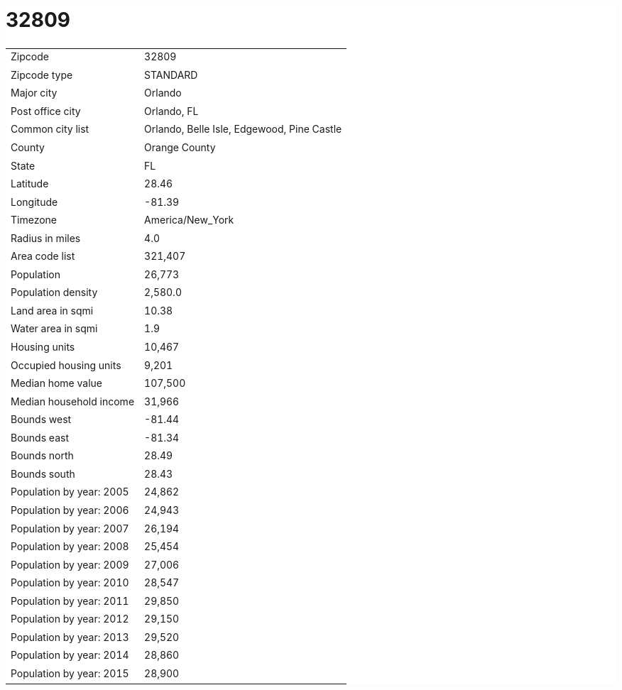 32809
=====
|||
|--|--|
|Zipcode|32809|
|Zipcode type|STANDARD|
|Major city|Orlando|
|Post office city|Orlando, FL|
|Common city list|Orlando, Belle Isle, Edgewood, Pine Castle|
|County|Orange County|
|State|FL|
|Latitude|28.46|
|Longitude|-81.39|
|Timezone|America/New_York|
|Radius in miles|4.0|
|Area code list|321,407|
|Population|26,773|
|Population density|2,580.0|
|Land area in sqmi|10.38|
|Water area in sqmi|1.9|
|Housing units|10,467|
|Occupied housing units|9,201|
|Median home value|107,500|
|Median household income|31,966|
|Bounds west|-81.44|
|Bounds east|-81.34|
|Bounds north|28.49|
|Bounds south|28.43|
|Population by year: 2005|24,862|
|Population by year: 2006|24,943|
|Population by year: 2007|26,194|
|Population by year: 2008|25,454|
|Population by year: 2009|27,006|
|Population by year: 2010|28,547|
|Population by year: 2011|29,850|
|Population by year: 2012|29,150|
|Population by year: 2013|29,520|
|Population by year: 2014|28,860|
|Population by year: 2015|28,900|